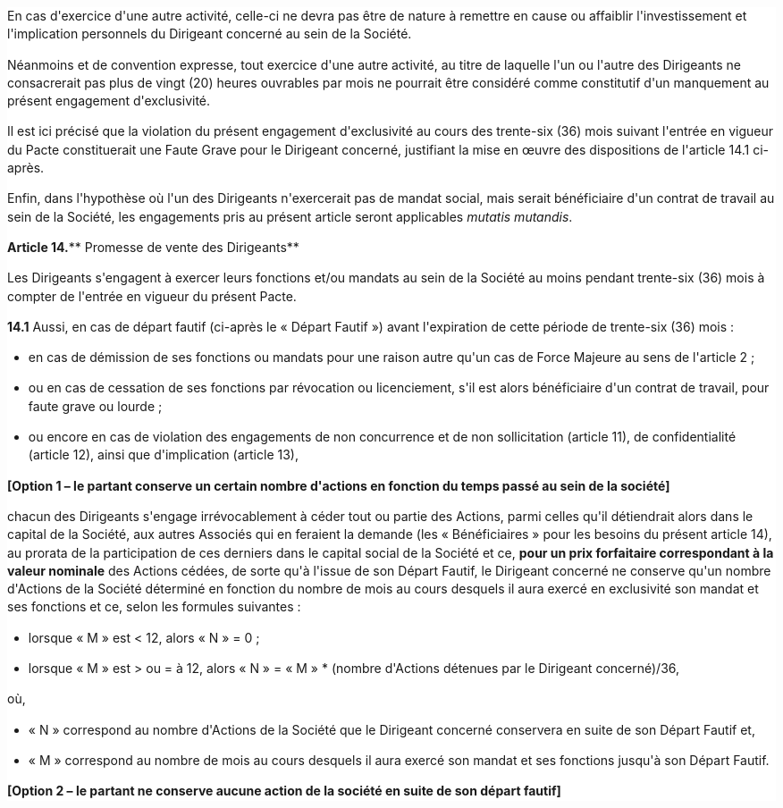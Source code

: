 En cas d'exercice d'une autre activité, celle-ci ne devra pas être de nature à remettre en cause ou affaiblir l'investissement et l'implication personnels du Dirigeant concerné au sein de la Société.

Néanmoins et de convention expresse, tout exercice d'une autre activité, au titre de laquelle l'un ou l'autre des Dirigeants ne consacrerait pas plus de vingt (20) heures ouvrables par mois ne pourrait être considéré comme constitutif d'un manquement au présent engagement d'exclusivité.

Il est ici précisé que la violation du présent engagement d'exclusivité au cours des trente-six (36) mois suivant l'entrée en vigueur du Pacte constituerait une Faute Grave pour le Dirigeant concerné, justifiant la mise en œuvre des dispositions de l'article 14.1 ci-après.

Enfin, dans l'hypothèse où l'un des Dirigeants n'exercerait pas de mandat social, mais serait bénéficiaire d'un contrat de travail au sein de la Société, les engagements pris au présent article seront applicables _mutatis mutandis_.

**Article 14.**** Promesse de vente des Dirigeants**

Les Dirigeants s'engagent à exercer leurs fonctions et/ou mandats au sein de la Société au moins pendant trente-six (36) mois à compter de l'entrée en vigueur du présent Pacte.

**14.1** Aussi, en cas de départ fautif (ci-après le « Départ Fautif ») avant l'expiration de cette période de trente-six (36) mois :

- en cas de démission de ses fonctions ou mandats pour une raison autre qu'un cas de Force Majeure au sens de l'article 2 ;

- ou en cas de cessation de ses fonctions par révocation ou licenciement, s'il est alors bénéficiaire d'un contrat de travail, pour faute grave ou lourde ;

- ou encore en cas de violation des engagements de non concurrence et de non sollicitation (article 11), de confidentialité (article 12), ainsi que d'implication (article 13),

**[Option 1 – le partant conserve un certain nombre d'actions en fonction du temps passé au sein de la société]**

chacun des Dirigeants s'engage irrévocablement à céder tout ou partie des Actions, parmi celles qu'il détiendrait alors dans le capital de la Société, aux autres Associés qui en feraient la demande (les « Bénéficiaires » pour les besoins du présent article 14), au prorata de la participation de ces derniers dans le capital social de la Société et ce, **pour un prix forfaitaire correspondant à la valeur nominale** des Actions cédées, de sorte qu'à l'issue de son Départ Fautif, le Dirigeant concerné ne conserve qu'un nombre d'Actions de la Société déterminé en fonction du nombre de mois au cours desquels il aura exercé en exclusivité son mandat et ses fonctions et ce, selon les formules suivantes :

- lorsque « M » est < 12, alors « N » = 0 ;

- lorsque « M » est > ou = à 12, alors « N » = « M » \* (nombre d'Actions détenues par le Dirigeant concerné)/36,

où,

- « N » correspond au nombre d'Actions de la Société que le Dirigeant concerné conservera en suite de son Départ Fautif et,

- « M » correspond au nombre de mois au cours desquels il aura exercé son mandat et ses fonctions jusqu'à son Départ Fautif.

**[Option 2 – le partant ne conserve aucune action de la société en suite de son départ fautif]**
